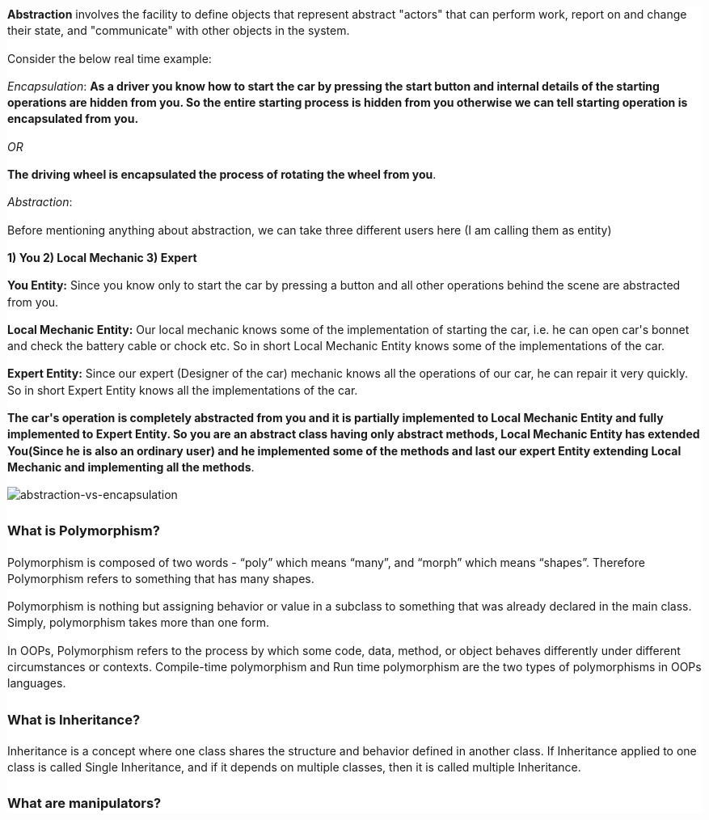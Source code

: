 **Abstraction** involves the facility to define objects that represent abstract "actors" that can perform work, report on and change their state, and "communicate" with other objects in the system.

Consider the below real time example:

*Encapsulation*: **As a driver you know how to start the car by pressing the start button and internal details of the starting operations are hidden from you. So the entire starting process is hidden from you otherwise we can tell starting operation is encapsulated from you.**

*OR*

**The driving wheel is encapsulated the process of rotating the wheel from you**.

*Abstraction*:

Before mentioning anything about abstraction, we can take three different users here (I am calling them as entity)

**1) You 2) Local Mechanic 3) Expert**

**You Entity:** Since you know only to start the car by pressing a button and all other operations behind the scene are abstracted from you.

**Local Mechanic Entity:** Our local mechanic knows some of the implementation of starting the car, i.e. he can open car's bonnet and check the battery cable or chock etc. So in short Local Mechanic Entity knows some of the implementations of the car.

**Expert Entity:** Since our expert (Designer of the car) mechanic knows all the operations of our car, he can repair it very quickly. So in short Expert Entity knows all the implementations of the car.

**The car's operation is completely abstracted from you and it is partially implemented to Local Mechanic Entity and fully implemented to Expert Entity. So you are an abstract class having only abstract methods, Local Mechanic Entity has extended You(Since he is also an ordinary user) and he implemented some of the methods and last our expert Entity extending Local Mechanic and implementing all the methods**.

![abstraction-vs-encapsulation](./images/abstraction-vs-encapsulation.png)

### **What is Polymorphism?**

Polymorphism is composed of two words - “poly” which means “many”, and “morph” which means “shapes”. Therefore Polymorphism refers to something that has many shapes.

Polymorphism is nothing but assigning behavior or value in a subclass to something that was already declared in the main class. Simply, polymorphism takes more than one form.

In OOPs, Polymorphism refers to the process by which some code, data, method, or object behaves differently under different circumstances or contexts. Compile-time polymorphism and Run time polymorphism are the two types of polymorphisms in OOPs languages.

### **What is Inheritance?**

Inheritance is a concept where one class shares the structure and behavior defined in another class. If Inheritance applied to one class is called Single Inheritance, and if it depends on multiple classes, then it is called multiple Inheritance.

### **What are manipulators?**

